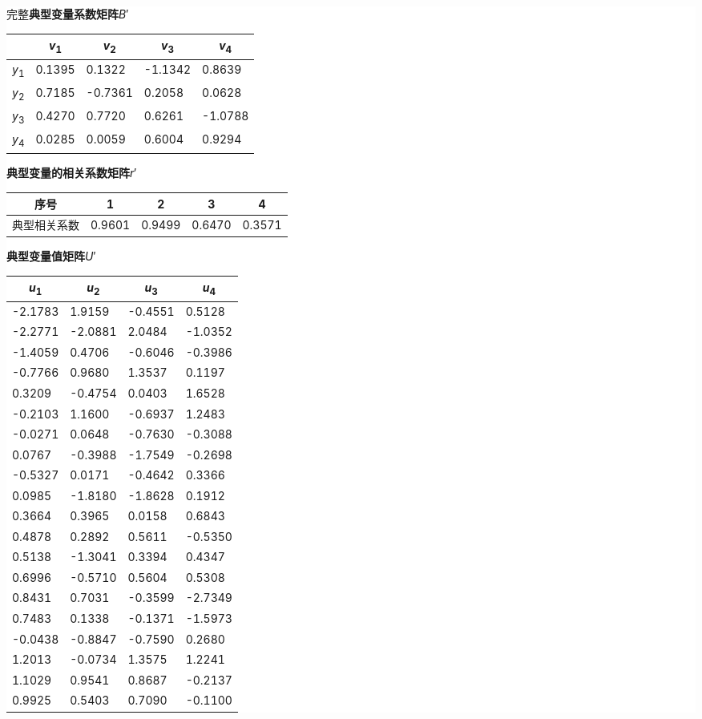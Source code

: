    完整**典型变量系数矩阵**$B'$

   |       | $v_1$  | $v_2$   | $v_3$   | $v_4$   |
   | ----- | ------ | ------- | ------- | ------- |
   | $y_1$ | 0.1395 | 0.1322  | -1.1342 | 0.8639  |
   | $y_2$ | 0.7185 | -0.7361 | 0.2058  | 0.0628  |
   | $y_3$ | 0.4270 | 0.7720  | 0.6261  | -1.0788 |
   | $y_4$ | 0.0285 | 0.0059  | 0.6004  | 0.9294  |

   **典型变量的相关系数矩阵**$r'$

   | 序号         | 1      | 2      | 3      | 4      |
   | ------------ | ------ | ------ | ------ | ------ |
   | 典型相关系数 | 0.9601 | 0.9499 | 0.6470 | 0.3571 |

   **典型变量值矩阵**$U'$

   | $u_1$   | $u_2$   | $u_3$   | $u_4$   |
   | ------- | ------- | ------- | ------- |
   | -2.1783 | 1.9159  | -0.4551 | 0.5128  |
   | -2.2771 | -2.0881 | 2.0484  | -1.0352 |
   | -1.4059 | 0.4706  | -0.6046 | -0.3986 |
   | -0.7766 | 0.9680  | 1.3537  | 0.1197  |
   | 0.3209  | -0.4754 | 0.0403  | 1.6528  |
   | -0.2103 | 1.1600  | -0.6937 | 1.2483  |
   | -0.0271 | 0.0648  | -0.7630 | -0.3088 |
   | 0.0767  | -0.3988 | -1.7549 | -0.2698 |
   | -0.5327 | 0.0171  | -0.4642 | 0.3366  |
   | 0.0985  | -1.8180 | -1.8628 | 0.1912  |
   | 0.3664  | 0.3965  | 0.0158  | 0.6843  |
   | 0.4878  | 0.2892  | 0.5611  | -0.5350 |
   | 0.5138  | -1.3041 | 0.3394  | 0.4347  |
   | 0.6996  | -0.5710 | 0.5604  | 0.5308  |
   | 0.8431  | 0.7031  | -0.3599 | -2.7349 |
   | 0.7483  | 0.1338  | -0.1371 | -1.5973 |
   | -0.0438 | -0.8847 | -0.7590 | 0.2680  |
   | 1.2013  | -0.0734 | 1.3575  | 1.2241  |
   | 1.1029  | 0.9541  | 0.8687  | -0.2137 |
   | 0.9925  | 0.5403  | 0.7090  | -0.1100 |
